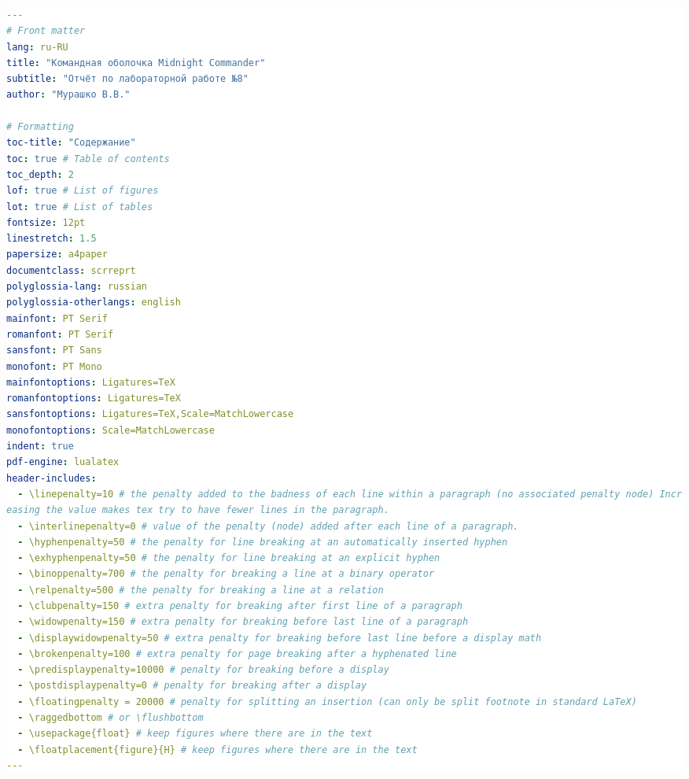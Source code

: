 ```yaml
---
# Front matter
lang: ru-RU
title: "Командная оболочка Midnight Commander"
subtitle: "Отчёт по лабораторной работе №8"
author: "Мурашко В.В."

# Formatting
toc-title: "Содержание"
toc: true # Table of contents
toc_depth: 2
lof: true # List of figures
lot: true # List of tables
fontsize: 12pt
linestretch: 1.5
papersize: a4paper
documentclass: scrreprt
polyglossia-lang: russian
polyglossia-otherlangs: english
mainfont: PT Serif
romanfont: PT Serif
sansfont: PT Sans
monofont: PT Mono
mainfontoptions: Ligatures=TeX
romanfontoptions: Ligatures=TeX
sansfontoptions: Ligatures=TeX,Scale=MatchLowercase
monofontoptions: Scale=MatchLowercase
indent: true
pdf-engine: lualatex
header-includes:
  - \linepenalty=10 # the penalty added to the badness of each line within a paragraph (no associated penalty node) Increasing the value makes tex try to have fewer lines in the paragraph.
  - \interlinepenalty=0 # value of the penalty (node) added after each line of a paragraph.
  - \hyphenpenalty=50 # the penalty for line breaking at an automatically inserted hyphen
  - \exhyphenpenalty=50 # the penalty for line breaking at an explicit hyphen
  - \binoppenalty=700 # the penalty for breaking a line at a binary operator
  - \relpenalty=500 # the penalty for breaking a line at a relation
  - \clubpenalty=150 # extra penalty for breaking after first line of a paragraph
  - \widowpenalty=150 # extra penalty for breaking before last line of a paragraph
  - \displaywidowpenalty=50 # extra penalty for breaking before last line before a display math
  - \brokenpenalty=100 # extra penalty for page breaking after a hyphenated line
  - \predisplaypenalty=10000 # penalty for breaking before a display
  - \postdisplaypenalty=0 # penalty for breaking after a display
  - \floatingpenalty = 20000 # penalty for splitting an insertion (can only be split footnote in standard LaTeX)
  - \raggedbottom # or \flushbottom
  - \usepackage{float} # keep figures where there are in the text
  - \floatplacement{figure}{H} # keep figures where there are in the text
---
```
